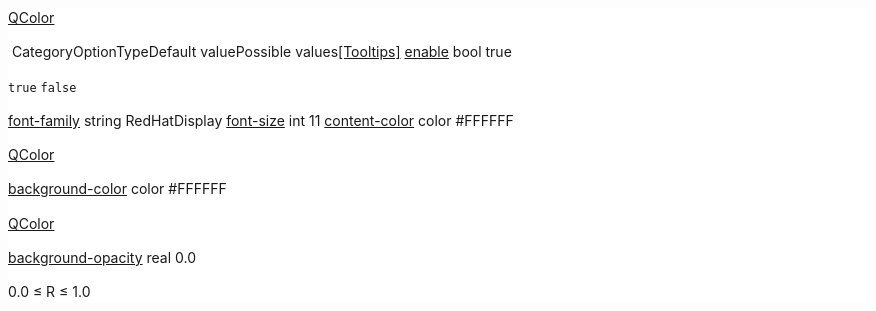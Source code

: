 <a href="https://doc.qt.io/qt-6/qml-color.html#details">QColor</a>

</td></tr><tr><td colspan="5">&nbsp;</td></tr><tr><th align="right">Category</th><th align="left">Option</th><th>Type</th><th>Default value</th><th align="left">Possible values</th></tr><tr><td rowspan="9" align="right"><a href="#tooltips">[Tooltips]</a></td><td align="left">
<a href="#tooltipsenable">enable</a>
</td>
<td align="center">bool</td>
<td align="center">true</td>
<td align="left">

`true`   `false`

</td></tr><tr><td align="left">
<a href="#tooltipsfontfamily">font-family</a>
</td>
<td align="center">string</td>
<td align="center">RedHatDisplay</td>
<td align="left">



</td></tr><tr><td align="left">
<a href="#tooltipsfontsize">font-size</a>
</td>
<td align="center">int</td>
<td align="center">11</td>
<td align="left">



</td></tr><tr><td align="left">
<a href="#tooltipscontentcolor">content-color</a>
</td>
<td align="center">color</td>
<td align="center">#FFFFFF</td>
<td align="left">

<a href="https://doc.qt.io/qt-6/qml-color.html#details">QColor</a>

</td></tr><tr><td align="left">
<a href="#tooltipsbackgroundcolor">background-color</a>
</td>
<td align="center">color</td>
<td align="center">#FFFFFF</td>
<td align="left">

<a href="https://doc.qt.io/qt-6/qml-color.html#details">QColor</a>

</td></tr><tr><td align="left">
<a href="#tooltipsbackgroundopacity">background-opacity</a>
</td>
<td align="center">real</td>
<td align="center">0.0</td>
<td align="left">

0.0 ≤ R ≤ 1.0
